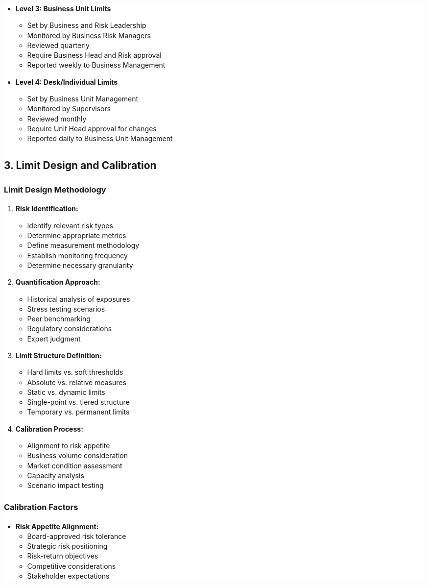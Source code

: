 * **Level 3: Business Unit Limits**
  * Set by Business and Risk Leadership
  * Monitored by Business Risk Managers
  * Reviewed quarterly
  * Require Business Head and Risk approval
  * Reported weekly to Business Management

* **Level 4: Desk/Individual Limits**
  * Set by Business Unit Management
  * Monitored by Supervisors
  * Reviewed monthly
  * Require Unit Head approval for changes
  * Reported daily to Business Unit Management

## 3. Limit Design and Calibration

### Limit Design Methodology

1. **Risk Identification:**
   * Identify relevant risk types
   * Determine appropriate metrics
   * Define measurement methodology
   * Establish monitoring frequency
   * Determine necessary granularity

2. **Quantification Approach:**
   * Historical analysis of exposures
   * Stress testing scenarios
   * Peer benchmarking
   * Regulatory considerations
   * Expert judgment

3. **Limit Structure Definition:**
   * Hard limits vs. soft thresholds
   * Absolute vs. relative measures
   * Static vs. dynamic limits
   * Single-point vs. tiered structure
   * Temporary vs. permanent limits

4. **Calibration Process:**
   * Alignment to risk appetite
   * Business volume consideration
   * Market condition assessment
   * Capacity analysis
   * Scenario impact testing

### Calibration Factors

* **Risk Appetite Alignment:**
  * Board-approved risk tolerance
  * Strategic risk positioning
  * Risk-return objectives
  * Competitive considerations
  * Stakeholder expectations
